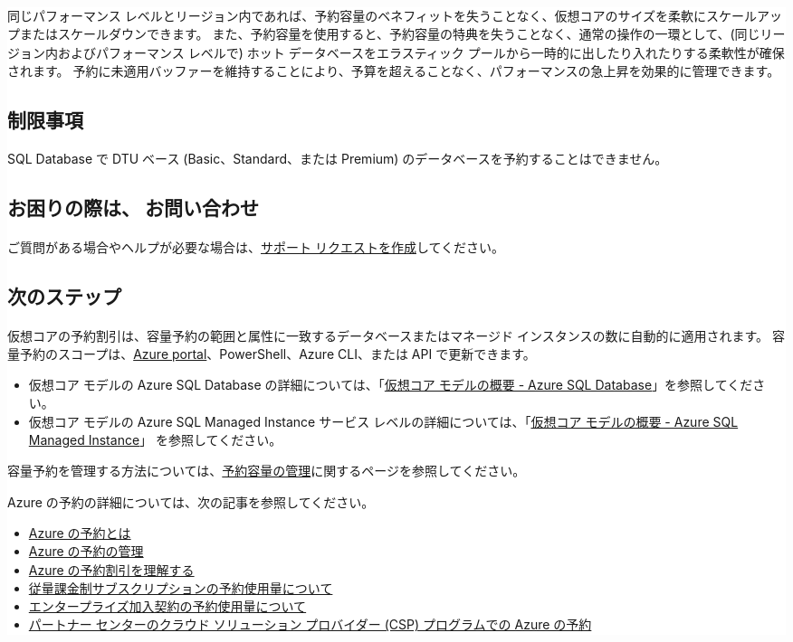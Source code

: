 同じパフォーマンス レベルとリージョン内であれば、予約容量のベネフィットを失うことなく、仮想コアのサイズを柔軟にスケールアップまたはスケールダウンできます。 また、予約容量を使用すると、予約容量の特典を失うことなく、通常の操作の一環として、(同じリージョン内およびパフォーマンス レベルで) ホット データベースをエラスティック プールから一時的に出したり入れたりする柔軟性が確保されます。 予約に未適用バッファーを維持することにより、予算を超えることなく、パフォーマンスの急上昇を効果的に管理できます。

## <a name="limitation"></a>制限事項

SQL Database で DTU ベース (Basic、Standard、または Premium) のデータベースを予約することはできません。

## <a name="need-help-contact-us"></a>お困りの際は、 お問い合わせ

ご質問がある場合やヘルプが必要な場合は、[サポート リクエストを作成](https://portal.azure.com/#blade/Microsoft_Azure_Support/HelpAndSupportBlade/newsupportrequest)してください。

## <a name="next-steps"></a>次のステップ

仮想コアの予約割引は、容量予約の範囲と属性に一致するデータベースまたはマネージド インスタンスの数に自動的に適用されます。 容量予約のスコープは、[Azure portal](https://portal.azure.com)、PowerShell、Azure CLI、または API で更新できます。

- 仮想コア モデルの Azure SQL Database の詳細については、「[仮想コア モデルの概要 - Azure SQL Database](service-tiers-sql-database-vcore.md)」を参照してください。
- 仮想コア モデルの Azure SQL Managed Instance サービス レベルの詳細については、「[仮想コア モデルの概要 - Azure SQL Managed Instance](../managed-instance/service-tiers-managed-instance-vcore.md)」 を参照してください。

容量予約を管理する方法については、[予約容量の管理](../../cost-management-billing/reservations/manage-reserved-vm-instance.md)に関するページを参照してください。

Azure の予約の詳細については、次の記事を参照してください。

- [Azure の予約とは](../../cost-management-billing/reservations/save-compute-costs-reservations.md)
- [Azure の予約の管理](../../cost-management-billing/reservations/manage-reserved-vm-instance.md)
- [Azure の予約割引を理解する](../../cost-management-billing/reservations/understand-reservation-charges.md)
- [従量課金制サブスクリプションの予約使用量について](../../cost-management-billing/reservations/understand-reserved-instance-usage.md)
- [エンタープライズ加入契約の予約使用量について](../../cost-management-billing/reservations/understand-reserved-instance-usage-ea.md)
- [パートナー センターのクラウド ソリューション プロバイダー (CSP) プログラムでの Azure の予約](/partner-center/azure-reservations)